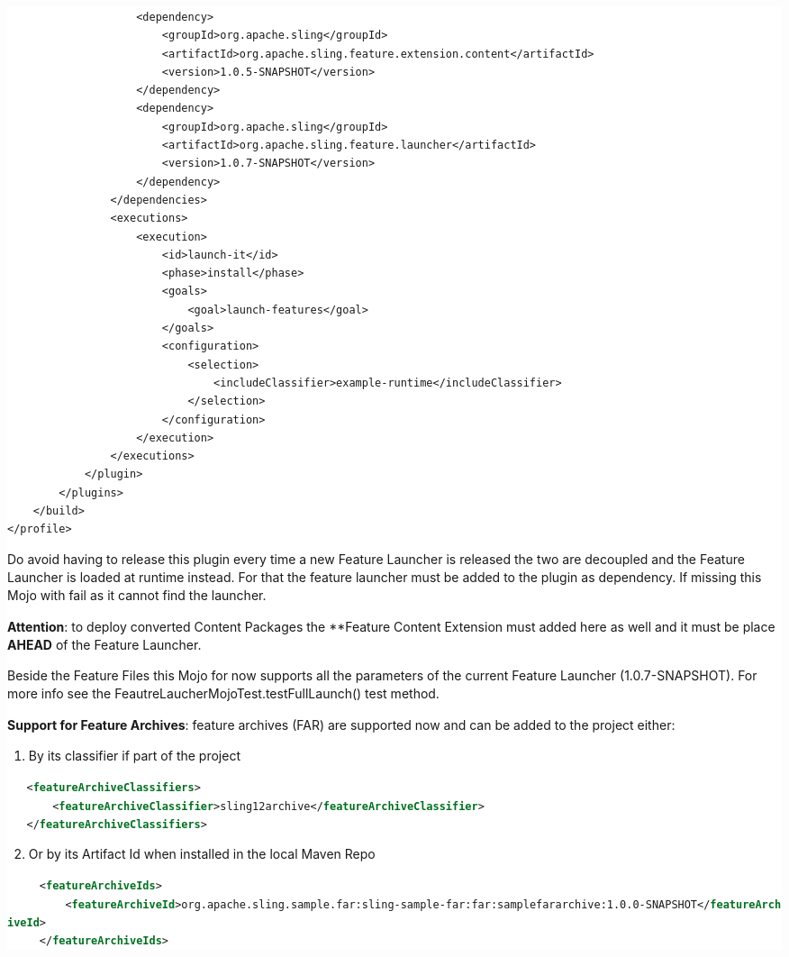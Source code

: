 ```
                    <dependency>
                        <groupId>org.apache.sling</groupId>
                        <artifactId>org.apache.sling.feature.extension.content</artifactId>
                        <version>1.0.5-SNAPSHOT</version>
                    </dependency>
                    <dependency>
                        <groupId>org.apache.sling</groupId>
                        <artifactId>org.apache.sling.feature.launcher</artifactId>
                        <version>1.0.7-SNAPSHOT</version>
                    </dependency>
                </dependencies>
                <executions>
                    <execution>
                        <id>launch-it</id>
                        <phase>install</phase>
                        <goals>
                            <goal>launch-features</goal>
                        </goals>
                        <configuration>
                            <selection>
                                <includeClassifier>example-runtime</includeClassifier>
                            </selection>
                        </configuration>
                    </execution>
                </executions>
            </plugin>
        </plugins>
    </build>
</profile>
```

Do avoid having to release this plugin every time a new Feature Launcher
is released the two are decoupled and the Feature Launcher is loaded at
runtime instead. For that the feature launcher must be added to the plugin
as dependency. If missing this Mojo with fail as it cannot find the launcher.

**Attention**: to deploy converted Content Packages the **Feature Content
Extension must added here as well and it must be place **AHEAD** of the
Feature Launcher.

Beside the Feature Files this Mojo for now supports all the parameters
of the current Feature Launcher (1.0.7-SNAPSHOT). For more info see the
FeautreLaucherMojoTest.testFullLaunch() test method.

**Support for Feature Archives**: feature archives (FAR) are supported now
and can be added to the project either:

1. By its classifier if part of the project
```xml
   <featureArchiveClassifiers>
       <featureArchiveClassifier>sling12archive</featureArchiveClassifier>
   </featureArchiveClassifiers>
```
2. Or by its Artifact Id when installed in the local Maven Repo
```xml
     <featureArchiveIds> 
         <featureArchiveId>org.apache.sling.sample.far:sling-sample-far:far:samplefararchive:1.0.0-SNAPSHOT</featureArchiveId> 
     </featureArchiveIds> 
```
